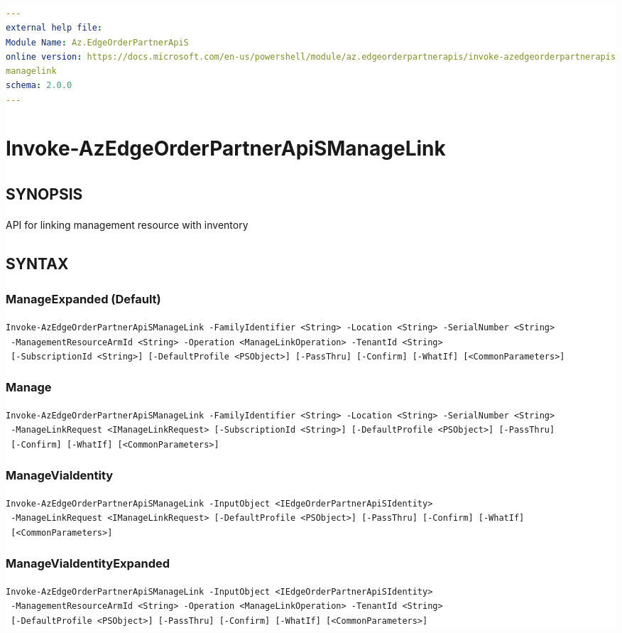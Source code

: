 ```yaml
---
external help file:
Module Name: Az.EdgeOrderPartnerApiS
online version: https://docs.microsoft.com/en-us/powershell/module/az.edgeorderpartnerapis/invoke-azedgeorderpartnerapismanagelink
schema: 2.0.0
---
```


# Invoke-AzEdgeOrderPartnerApiSManageLink

## SYNOPSIS
API for linking management resource with inventory

## SYNTAX

### ManageExpanded (Default)
```
Invoke-AzEdgeOrderPartnerApiSManageLink -FamilyIdentifier <String> -Location <String> -SerialNumber <String>
 -ManagementResourceArmId <String> -Operation <ManageLinkOperation> -TenantId <String>
 [-SubscriptionId <String>] [-DefaultProfile <PSObject>] [-PassThru] [-Confirm] [-WhatIf] [<CommonParameters>]
```

### Manage
```
Invoke-AzEdgeOrderPartnerApiSManageLink -FamilyIdentifier <String> -Location <String> -SerialNumber <String>
 -ManageLinkRequest <IManageLinkRequest> [-SubscriptionId <String>] [-DefaultProfile <PSObject>] [-PassThru]
 [-Confirm] [-WhatIf] [<CommonParameters>]
```

### ManageViaIdentity
```
Invoke-AzEdgeOrderPartnerApiSManageLink -InputObject <IEdgeOrderPartnerApiSIdentity>
 -ManageLinkRequest <IManageLinkRequest> [-DefaultProfile <PSObject>] [-PassThru] [-Confirm] [-WhatIf]
 [<CommonParameters>]
```

### ManageViaIdentityExpanded
```
Invoke-AzEdgeOrderPartnerApiSManageLink -InputObject <IEdgeOrderPartnerApiSIdentity>
 -ManagementResourceArmId <String> -Operation <ManageLinkOperation> -TenantId <String>
 [-DefaultProfile <PSObject>] [-PassThru] [-Confirm] [-WhatIf] [<CommonParameters>]
```
